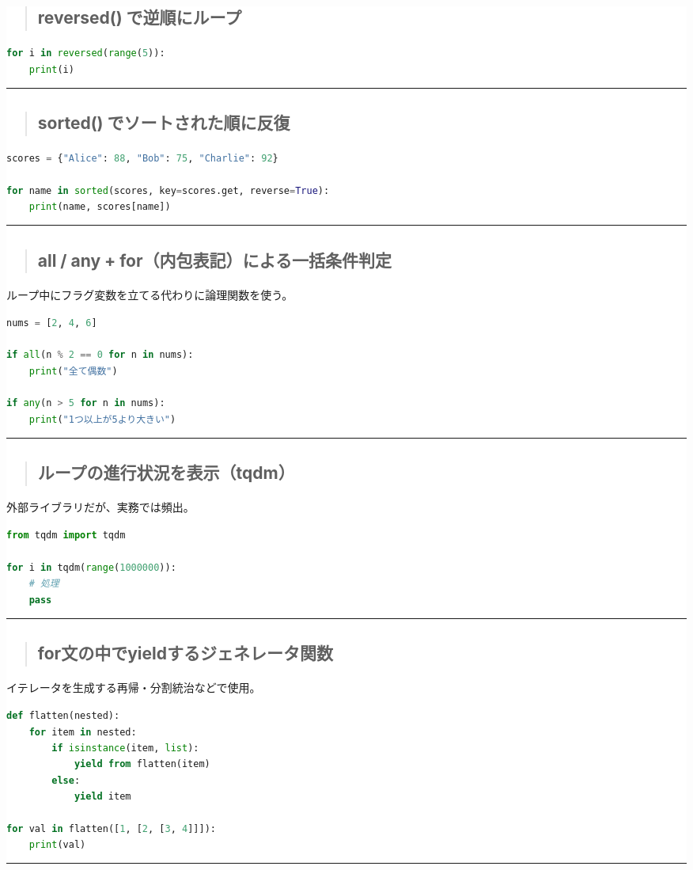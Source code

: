 
> ## reversed() で逆順にループ

```python
for i in reversed(range(5)):
    print(i)
```

---

> ## sorted() でソートされた順に反復

```python
scores = {"Alice": 88, "Bob": 75, "Charlie": 92}

for name in sorted(scores, key=scores.get, reverse=True):
    print(name, scores[name])
```

---

> ## all / any + for（内包表記）による一括条件判定

ループ中にフラグ変数を立てる代わりに論理関数を使う。

```python
nums = [2, 4, 6]

if all(n % 2 == 0 for n in nums):
    print("全て偶数")

if any(n > 5 for n in nums):
    print("1つ以上が5より大きい")
```

---

> ## ループの進行状況を表示（tqdm）

外部ライブラリだが、実務では頻出。

```python
from tqdm import tqdm

for i in tqdm(range(1000000)):
    # 処理
    pass
```

---

> ## for文の中でyieldするジェネレータ関数

イテレータを生成する再帰・分割統治などで使用。

```python
def flatten(nested):
    for item in nested:
        if isinstance(item, list):
            yield from flatten(item)
        else:
            yield item

for val in flatten([1, [2, [3, 4]]]):
    print(val)
```

---